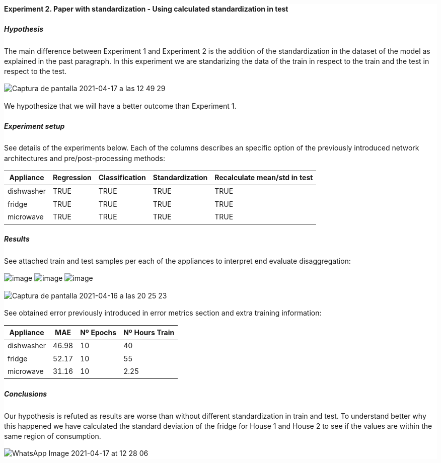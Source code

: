#### Experiment 2. Paper with standardization - Using calculated standardization in test

##### Hypothesis

The main difference between Experiment 1 and Experiment 2 is the addition of the standardization in the dataset of the model as explained in the past paragraph. In this experiment we are standarizing the data of the train in respect to the train and the test in respect to the test. 

<img width="401" alt="Captura de pantalla 2021-04-17 a las 12 49 29" src="https://user-images.githubusercontent.com/71388892/115110374-66d59800-9f7b-11eb-8cf6-a7d754aeeff8.png">

We hypothesize that we will have a better outcome than Experiment 1.

##### Experiment setup

See details of the experiments below. Each of the columns describes an specific option of the previously introduced network architectures and pre/post-processing methods:

| Appliance | Regression | Classification | Standardization| Recalculate mean/std in test| 
|-----------|------------|----------------|----------------|-----------------------------|
| dishwasher|       TRUE |           TRUE |          TRUE  |                       TRUE  |
| fridge    |       TRUE |           TRUE |          TRUE  |                       TRUE  |
| microwave |       TRUE |           TRUE |          TRUE  |                       TRUE  |

##### Results

See attached train and test samples per each of the appliances to interpret end evaluate disaggregation:

![image](https://user-images.githubusercontent.com/7881377/114307075-54241480-9ade-11eb-9063-4cdbcef3c081.png)
![image](https://user-images.githubusercontent.com/7881377/114307086-600fd680-9ade-11eb-921e-2803c2115931.png)
![image](https://user-images.githubusercontent.com/7881377/114307171-b67d1500-9ade-11eb-9b4a-ed3653b6c354.png)

<img width="259" alt="Captura de pantalla 2021-04-16 a las 20 25 23" src="https://user-images.githubusercontent.com/71388892/115068039-fc2c4a00-9ef1-11eb-80e8-cca07e338cf9.png">

See obtained error previously introduced in error metrics section and extra training information:

| Appliance  | MAE   | Nº Epochs| Nº Hours Train|
|------------|-------|----------|---------------|
|dishwasher  |46.98  |10        |40             |
|fridge      |52.17  |10        |55             |
|microwave   |31.16  |10        |2.25           |

##### Conclusions

Our hypothesis is refuted as results are worse than without different standardization in train and test. To understand better why this happened we have calculated the standard deviation of the fridge for House 1 and House 2 to see if the values are within the same region of consumption. 

![WhatsApp Image 2021-04-17 at 12 28 06](https://user-images.githubusercontent.com/71388892/115109869-ab136900-9f78-11eb-86d9-70b30a624e3e.jpeg)
